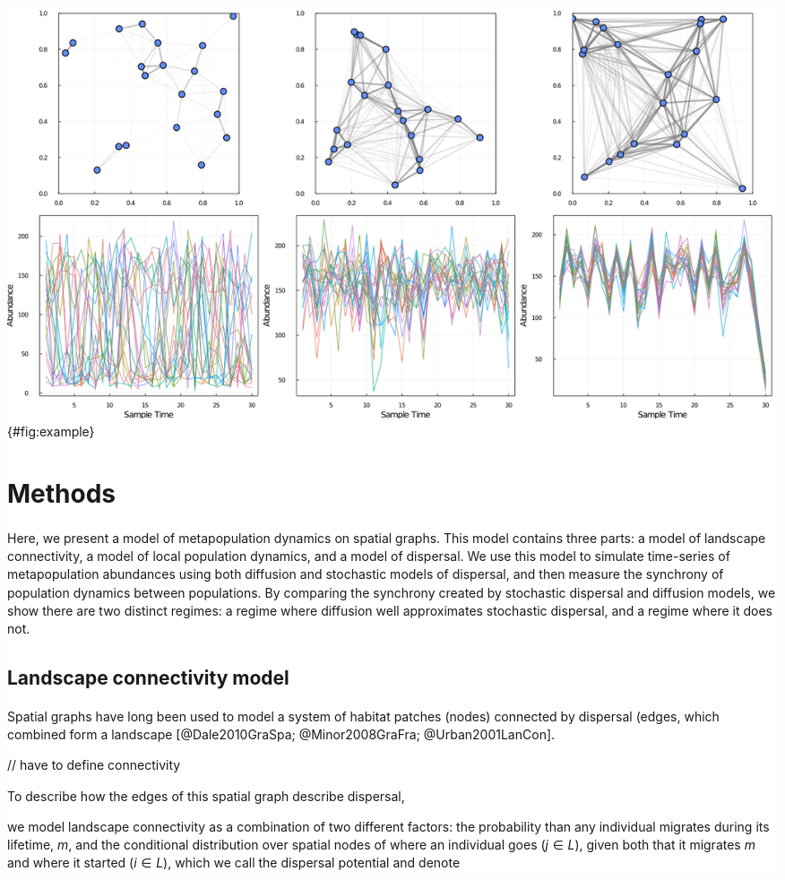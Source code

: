 ![TODO Caption](./figures/synchrony_example.png){#fig:example}

# Methods

Here, we present a model of metapopulation dynamics on spatial graphs.
This model contains three parts: a model of landscape connectivity, a
model of local population dynamics, and a model of dispersal. We use
this model to simulate time-series of metapopulation abundances using
both diffusion and stochastic models of dispersal, and then measure
the synchrony of population dynamics between populations. By comparing
the synchrony created by stochastic dispersal and diffusion models, we
show there are two distinct regimes: a regime where diffusion well
approximates stochastic dispersal, and a regime where it does not.



## Landscape connectivity model

Spatial graphs have long been used to model a system of habitat
patches (nodes) connected by dispersal (edges, which combined form a
landscape [@Dale2010GraSpa; @Minor2008GraFra; @Urban2001LanCon].

// have to define connectivity

To describe how the edges of this spatial graph describe dispersal,

we model landscape connectivity as a combination of two different
factors: the probability than any individual migrates during its
lifetime, $m$, and the conditional distribution over spatial nodes of
where an individual goes ($j \in L$), given both that it migrates $m$
and where it started ($i \in L$), which we call the dispersal
potential and denote
